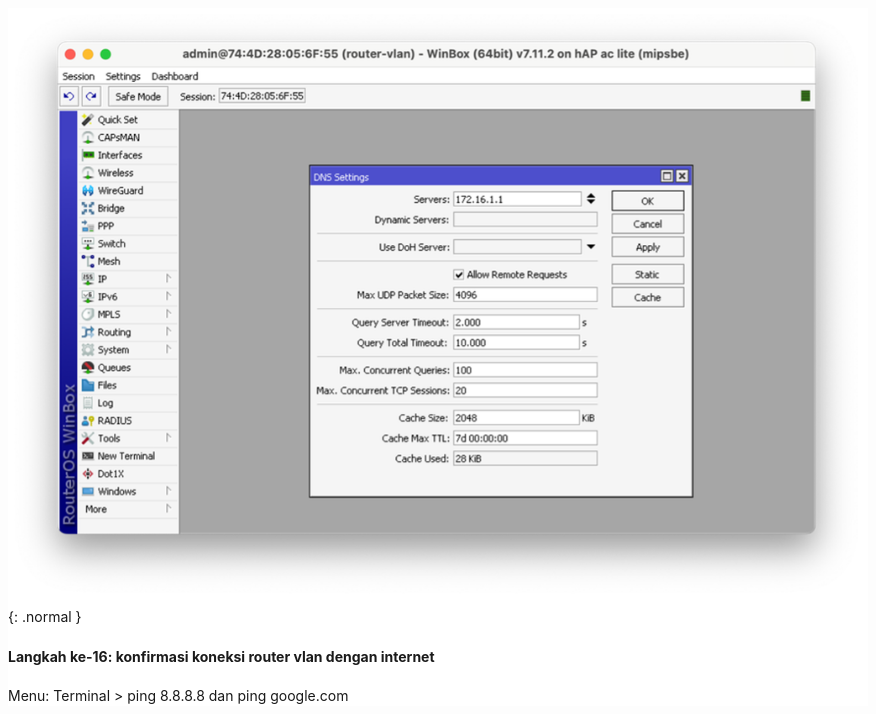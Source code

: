 ![Life is My Campus](/assets/img/2022-05-29-konfigurasi-intervlan-routing-menggunakan-mikrotik-bridge-vlan-table/r15.png){: .normal }

#### Langkah ke-16: konfirmasi koneksi router vlan dengan internet

Menu: Terminal > ping 8.8.8.8 dan ping google.com
